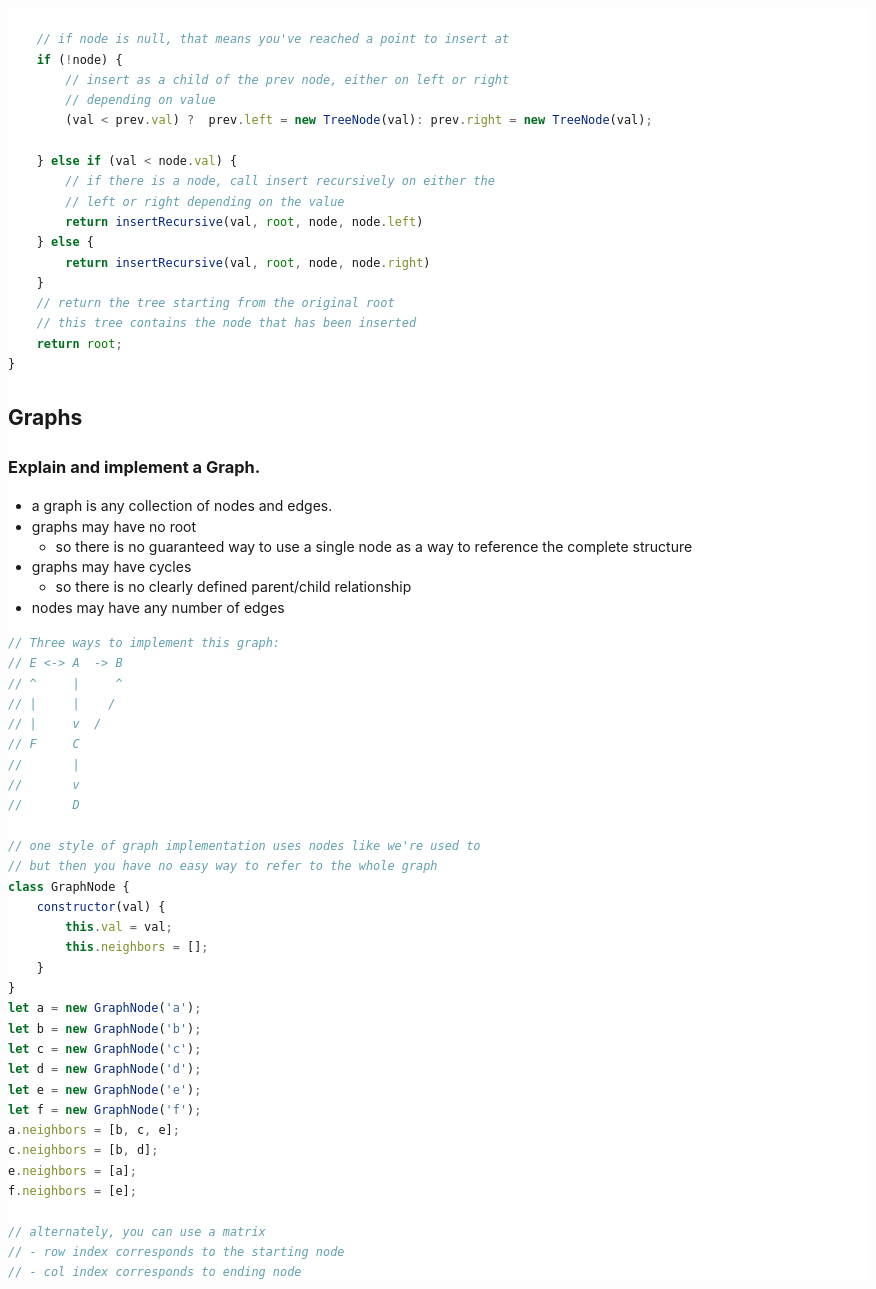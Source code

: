 ```javascript

    // if node is null, that means you've reached a point to insert at
    if (!node) {
        // insert as a child of the prev node, either on left or right
        // depending on value
        (val < prev.val) ?  prev.left = new TreeNode(val): prev.right = new TreeNode(val);

    } else if (val < node.val) {
        // if there is a node, call insert recursively on either the
        // left or right depending on the value
        return insertRecursive(val, root, node, node.left)
    } else {
        return insertRecursive(val, root, node, node.right)
    }
    // return the tree starting from the original root
    // this tree contains the node that has been inserted
    return root;
}

```
## Graphs
### Explain and implement a Graph.
- a graph is any collection of nodes and edges.
- graphs may have no root
    - so there is no guaranteed way to use a single node as a way to reference the complete structure
- graphs may have cycles
    - so there is no clearly defined parent/child relationship
- nodes may have any number of edges
```javascript
// Three ways to implement this graph:
// E <-> A  -> B
// ^     |     ^
// |     |    /
// |     v  /
// F     C
//       |
//       v
//       D

// one style of graph implementation uses nodes like we're used to
// but then you have no easy way to refer to the whole graph
class GraphNode {
    constructor(val) {
        this.val = val;
        this.neighbors = [];
    }
}
let a = new GraphNode('a');
let b = new GraphNode('b');
let c = new GraphNode('c');
let d = new GraphNode('d');
let e = new GraphNode('e');
let f = new GraphNode('f');
a.neighbors = [b, c, e];
c.neighbors = [b, d];
e.neighbors = [a];
f.neighbors = [e];

// alternately, you can use a matrix
// - row index corresponds to the starting node
// - col index corresponds to ending node
```
